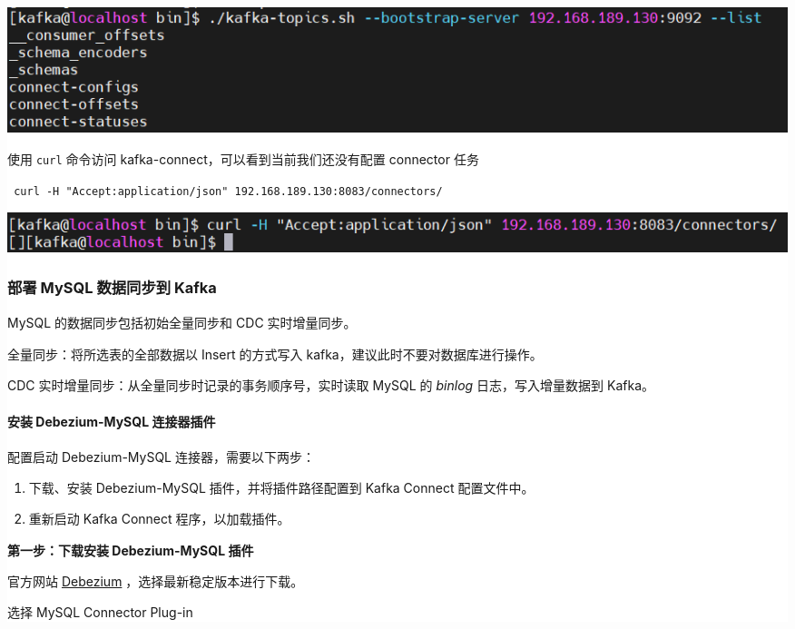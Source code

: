 ![15](./images/Debezium_and_Kafka_data_sync/15.png)

使用 `curl`  命令访问 kafka-connect，可以看到当前我们还没有配置 connector 任务

```
 curl -H "Accept:application/json" 192.168.189.130:8083/connectors/
```

![16](./images/Debezium_and_Kafka_data_sync/16.png)

### 部署 MySQL 数据同步到 Kafka 

MySQL 的数据同步包括初始全量同步和 CDC 实时增量同步。

全量同步：将所选表的全部数据以 Insert 的方式写入 kafka，建议此时不要对数据库进行操作。

CDC 实时增量同步：从全量同步时记录的事务顺序号，实时读取 MySQL 的 *binlog* 日志，写入增量数据到 Kafka。

#### 安装 Debezium-MySQL 连接器插件

配置启动 Debezium-MySQL 连接器，需要以下两步：

1. 下载、安装 Debezium-MySQL 插件，并将插件路径配置到 Kafka Connect 配置文件中。

2. 重新启动 Kafka Connect 程序，以加载插件。

**第一步：下载安装 Debezium-MySQL 插件**

官方网站 [Debezium](https://debezium.io/) ，选择最新稳定版本进行下载。

选择 MySQL Connector Plug-in

